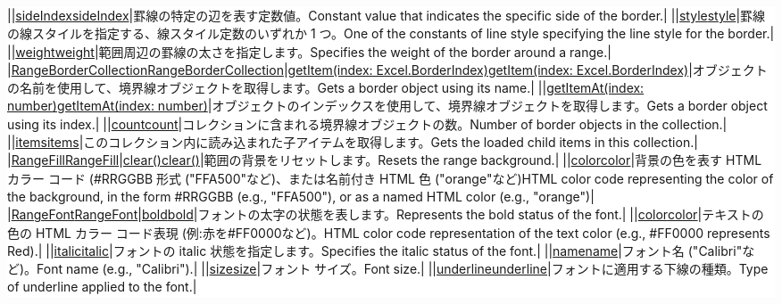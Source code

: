 ||[<span data-ttu-id="f9c05-410">sideIndex</span><span class="sxs-lookup"><span data-stu-id="f9c05-410">sideIndex</span></span>](/javascript/api/excel/excel.rangeborder#sideindex)|<span data-ttu-id="f9c05-411">罫線の特定の辺を表す定数値。</span><span class="sxs-lookup"><span data-stu-id="f9c05-411">Constant value that indicates the specific side of the border.</span></span>|
||[<span data-ttu-id="f9c05-412">style</span><span class="sxs-lookup"><span data-stu-id="f9c05-412">style</span></span>](/javascript/api/excel/excel.rangeborder#style)|<span data-ttu-id="f9c05-413">罫線の線スタイルを指定する、線スタイル定数のいずれか 1 つ。</span><span class="sxs-lookup"><span data-stu-id="f9c05-413">One of the constants of line style specifying the line style for the border.</span></span>|
||[<span data-ttu-id="f9c05-414">weight</span><span class="sxs-lookup"><span data-stu-id="f9c05-414">weight</span></span>](/javascript/api/excel/excel.rangeborder#weight)|<span data-ttu-id="f9c05-415">範囲周辺の罫線の太さを指定します。</span><span class="sxs-lookup"><span data-stu-id="f9c05-415">Specifies the weight of the border around a range.</span></span>|
|[<span data-ttu-id="f9c05-416">RangeBorderCollection</span><span class="sxs-lookup"><span data-stu-id="f9c05-416">RangeBorderCollection</span></span>](/javascript/api/excel/excel.rangebordercollection)|[<span data-ttu-id="f9c05-417">getItem(index: Excel.BorderIndex)</span><span class="sxs-lookup"><span data-stu-id="f9c05-417">getItem(index: Excel.BorderIndex)</span></span>](/javascript/api/excel/excel.rangebordercollection#getitem-index-)|<span data-ttu-id="f9c05-418">オブジェクトの名前を使用して、境界線オブジェクトを取得します。</span><span class="sxs-lookup"><span data-stu-id="f9c05-418">Gets a border object using its name.</span></span>|
||[<span data-ttu-id="f9c05-419">getItemAt(index: number)</span><span class="sxs-lookup"><span data-stu-id="f9c05-419">getItemAt(index: number)</span></span>](/javascript/api/excel/excel.rangebordercollection#getitemat-index-)|<span data-ttu-id="f9c05-420">オブジェクトのインデックスを使用して、境界線オブジェクトを取得します。</span><span class="sxs-lookup"><span data-stu-id="f9c05-420">Gets a border object using its index.</span></span>|
||[<span data-ttu-id="f9c05-421">count</span><span class="sxs-lookup"><span data-stu-id="f9c05-421">count</span></span>](/javascript/api/excel/excel.rangebordercollection#count)|<span data-ttu-id="f9c05-422">コレクションに含まれる境界線オブジェクトの数。</span><span class="sxs-lookup"><span data-stu-id="f9c05-422">Number of border objects in the collection.</span></span>|
||[<span data-ttu-id="f9c05-423">items</span><span class="sxs-lookup"><span data-stu-id="f9c05-423">items</span></span>](/javascript/api/excel/excel.rangebordercollection#items)|<span data-ttu-id="f9c05-424">このコレクション内に読み込まれた子アイテムを取得します。</span><span class="sxs-lookup"><span data-stu-id="f9c05-424">Gets the loaded child items in this collection.</span></span>|
|[<span data-ttu-id="f9c05-425">RangeFill</span><span class="sxs-lookup"><span data-stu-id="f9c05-425">RangeFill</span></span>](/javascript/api/excel/excel.rangefill)|[<span data-ttu-id="f9c05-426">clear()</span><span class="sxs-lookup"><span data-stu-id="f9c05-426">clear()</span></span>](/javascript/api/excel/excel.rangefill#clear--)|<span data-ttu-id="f9c05-427">範囲の背景をリセットします。</span><span class="sxs-lookup"><span data-stu-id="f9c05-427">Resets the range background.</span></span>|
||[<span data-ttu-id="f9c05-428">color</span><span class="sxs-lookup"><span data-stu-id="f9c05-428">color</span></span>](/javascript/api/excel/excel.rangefill#color)|<span data-ttu-id="f9c05-429">背景の色を表す HTML カラー コード (#RRGGBB 形式 ("FFA500"など)、または名前付き HTML 色 ("orange"など)</span><span class="sxs-lookup"><span data-stu-id="f9c05-429">HTML color code representing the color of the background, in the form #RRGGBB (e.g., "FFA500"), or as a named HTML color (e.g., "orange")</span></span>|
|[<span data-ttu-id="f9c05-430">RangeFont</span><span class="sxs-lookup"><span data-stu-id="f9c05-430">RangeFont</span></span>](/javascript/api/excel/excel.rangefont)|[<span data-ttu-id="f9c05-431">bold</span><span class="sxs-lookup"><span data-stu-id="f9c05-431">bold</span></span>](/javascript/api/excel/excel.rangefont#bold)|<span data-ttu-id="f9c05-432">フォントの太字の状態を表します。</span><span class="sxs-lookup"><span data-stu-id="f9c05-432">Represents the bold status of the font.</span></span>|
||[<span data-ttu-id="f9c05-433">color</span><span class="sxs-lookup"><span data-stu-id="f9c05-433">color</span></span>](/javascript/api/excel/excel.rangefont#color)|<span data-ttu-id="f9c05-434">テキストの色の HTML カラー コード表現 (例:赤を#FF0000など)。</span><span class="sxs-lookup"><span data-stu-id="f9c05-434">HTML color code representation of the text color (e.g., #FF0000 represents Red).</span></span>|
||[<span data-ttu-id="f9c05-435">italic</span><span class="sxs-lookup"><span data-stu-id="f9c05-435">italic</span></span>](/javascript/api/excel/excel.rangefont#italic)|<span data-ttu-id="f9c05-436">フォントの italic 状態を指定します。</span><span class="sxs-lookup"><span data-stu-id="f9c05-436">Specifies the italic status of the font.</span></span>|
||[<span data-ttu-id="f9c05-437">name</span><span class="sxs-lookup"><span data-stu-id="f9c05-437">name</span></span>](/javascript/api/excel/excel.rangefont#name)|<span data-ttu-id="f9c05-438">フォント名 ("Calibri"など)。</span><span class="sxs-lookup"><span data-stu-id="f9c05-438">Font name (e.g., "Calibri").</span></span>|
||[<span data-ttu-id="f9c05-439">size</span><span class="sxs-lookup"><span data-stu-id="f9c05-439">size</span></span>](/javascript/api/excel/excel.rangefont#size)|<span data-ttu-id="f9c05-440">フォント サイズ。</span><span class="sxs-lookup"><span data-stu-id="f9c05-440">Font size.</span></span>|
||[<span data-ttu-id="f9c05-441">underline</span><span class="sxs-lookup"><span data-stu-id="f9c05-441">underline</span></span>](/javascript/api/excel/excel.rangefont#underline)|<span data-ttu-id="f9c05-442">フォントに適用する下線の種類。</span><span class="sxs-lookup"><span data-stu-id="f9c05-442">Type of underline applied to the font.</span></span>|